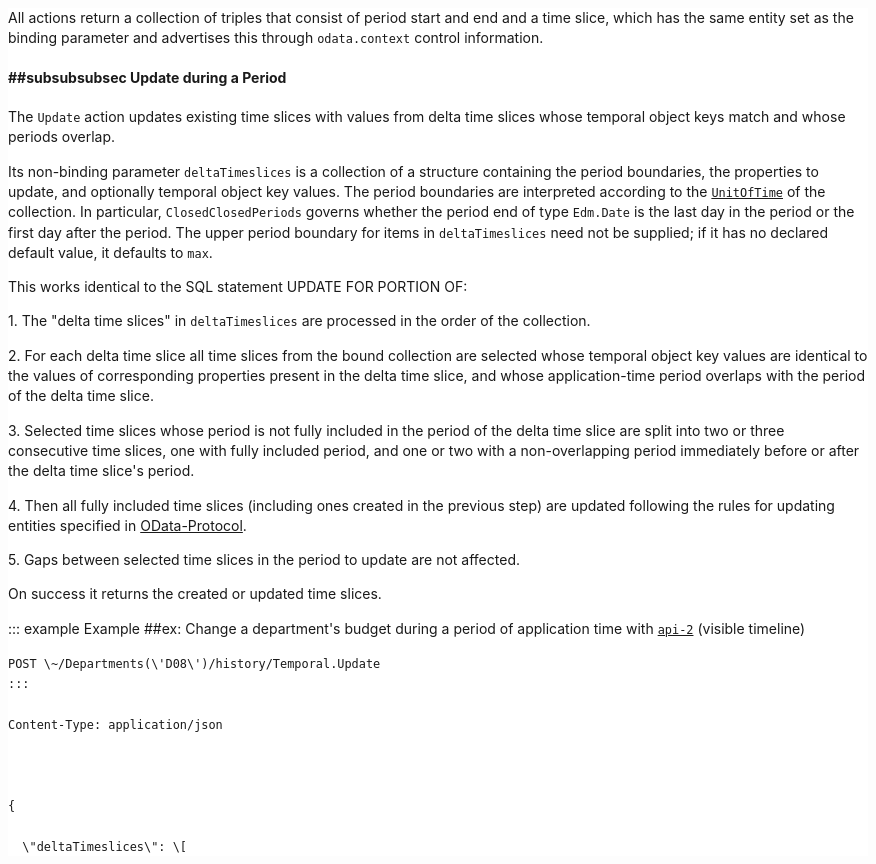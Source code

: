 All actions return a collection of triples that consist of period start
and end and a time slice, which has the same entity set as the binding
parameter and advertises this through `odata.context` control
information.

#### ##subsubsubsec Update during a Period

The `Update` action updates existing time slices with values from delta
time slices whose temporal object keys match and whose periods overlap.

Its non-binding parameter `deltaTimeslices` is a collection of a
structure containing the period boundaries, the properties to update,
and optionally temporal object key values. The period boundaries are
interpreted according to the
[`UnitOfTime`](https://docs.oasis-open.org/odata/odata-temporal-ext/v4.0/cs01/odata-temporal-ext-v4.0-cs01.html#VocabularyforTemporalData)
of the collection. In particular, `ClosedClosedPeriods` governs whether
the period end of type `Edm.Date` is the last day in the period or the
first day after the period. The upper period boundary for items in
`deltaTimeslices` need not be supplied; if it has no declared default
value, it defaults to `max`.

This works identical to the SQL statement UPDATE FOR PORTION OF:

1\. The "delta time slices" in `deltaTimeslices` are processed in the
order of the collection.

2\. For each delta time slice all time slices from the bound collection
are selected whose temporal object key values are identical to the
values of corresponding properties present in the delta time slice, and
whose application-time period overlaps with the period of the delta time
slice.

3\. Selected time slices whose period is not fully included in the
period of the delta time slice are split into two or three consecutive
time slices, one with fully included period, and one or two with a
non-overlapping period immediately before or after the delta time
slice's period.

4\. Then all fully included time slices (including ones created in the
previous step) are updated following the rules for updating entities
specified in
[OData-Protocol](https://docs.oasis-open.org/odata/odata-temporal-ext/v4.0/cs01/odata-temporal-ext-v4.0-cs01.html#odata).

5\. Gaps between selected time slices in the period to update are not
affected.

On success it returns the created or updated time slices.

::: example
Example ##ex: Change a department\'s budget during a period of application
time with
[`api-2`](https://docs.oasis-open.org/odata/odata-temporal-ext/v4.0/cs01/odata-temporal-ext-v4.0-cs01.html#example_api_2)
(visible timeline)
```
POST \~/Departments(\'D08\')/history/Temporal.Update
:::

Content-Type: application/json

 

{

  \"deltaTimeslices\": \[

```